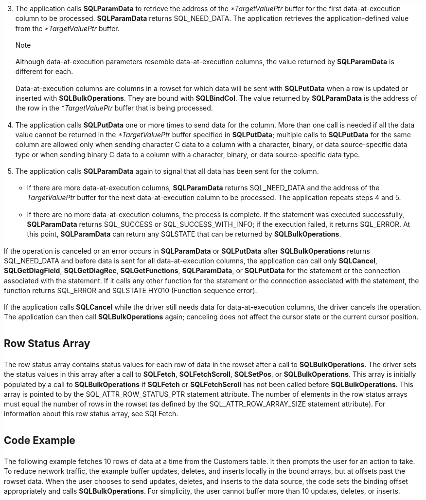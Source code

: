 3.  The application calls **SQLParamData** to retrieve the address of the *\*TargetValuePtr* buffer for the first data-at-execution column to be processed. **SQLParamData** returns SQL_NEED_DATA. The application retrieves the application-defined value from the *\*TargetValuePtr* buffer.  
  
    > [!NOTE]  
    >  Although data-at-execution parameters resemble data-at-execution columns, the value returned by **SQLParamData** is different for each.  
  
     Data-at-execution columns are columns in a rowset for which data will be sent with **SQLPutData** when a row is updated or inserted with **SQLBulkOperations**. They are bound with **SQLBindCol**. The value returned by **SQLParamData** is the address of the row in the **TargetValuePtr* buffer that is being processed.  
  
4.  The application calls **SQLPutData** one or more times to send data for the column. More than one call is needed if all the data value cannot be returned in the *\*TargetValuePtr* buffer specified in **SQLPutData**; multiple calls to **SQLPutData** for the same column are allowed only when sending character C data to a column with a character, binary, or data source-specific data type or when sending binary C data to a column with a character, binary, or data source-specific data type.  
  
5.  The application calls **SQLParamData** again to signal that all data has been sent for the column.  
  
    -   If there are more data-at-execution columns, **SQLParamData** returns SQL_NEED_DATA and the address of the *TargetValuePtr* buffer for the next data-at-execution column to be processed. The application repeats steps 4 and 5.  
  
    -   If there are no more data-at-execution columns, the process is complete. If the statement was executed successfully, **SQLParamData** returns SQL_SUCCESS or SQL_SUCCESS_WITH_INFO; if the execution failed, it returns SQL_ERROR. At this point, **SQLParamData** can return any SQLSTATE that can be returned by **SQLBulkOperations**.  
  
 If the operation is canceled or an error occurs in **SQLParamData** or **SQLPutData** after **SQLBulkOperations** returns SQL_NEED_DATA and before data is sent for all data-at-execution columns, the application can call only **SQLCancel**, **SQLGetDiagField**, **SQLGetDiagRec**, **SQLGetFunctions**, **SQLParamData**, or **SQLPutData** for the statement or the connection associated with the statement. If it calls any other function for the statement or the connection associated with the statement, the function returns SQL_ERROR and SQLSTATE HY010 (Function sequence error).  
  
 If the application calls **SQLCancel** while the driver still needs data for data-at-execution columns, the driver cancels the operation. The application can then call **SQLBulkOperations** again; canceling does not affect the cursor state or the current cursor position.  
  
## Row Status Array  
 The row status array contains status values for each row of data in the rowset after a call to **SQLBulkOperations**. The driver sets the status values in this array after a call to **SQLFetch**, **SQLFetchScroll**, **SQLSetPos**, or **SQLBulkOperations**. This array is initially populated by a call to **SQLBulkOperations** if **SQLFetch** or **SQLFetchScroll** has not been called before **SQLBulkOperations**. This array is pointed to by the SQL_ATTR_ROW_STATUS_PTR statement attribute. The number of elements in the row status arrays must equal the number of rows in the rowset (as defined by the SQL_ATTR_ROW_ARRAY_SIZE statement attribute). For information about this row status array, see [SQLFetch](../../../odbc/reference/syntax/sqlfetch-function.md).  
  
## Code Example  
 The following example fetches 10 rows of data at a time from the Customers table. It then prompts the user for an action to take. To reduce network traffic, the example buffer updates, deletes, and inserts locally in the bound arrays, but at offsets past the rowset data. When the user chooses to send updates, deletes, and inserts to the data source, the code sets the binding offset appropriately and calls **SQLBulkOperations**. For simplicity, the user cannot buffer more than 10 updates, deletes, or inserts.  
  
